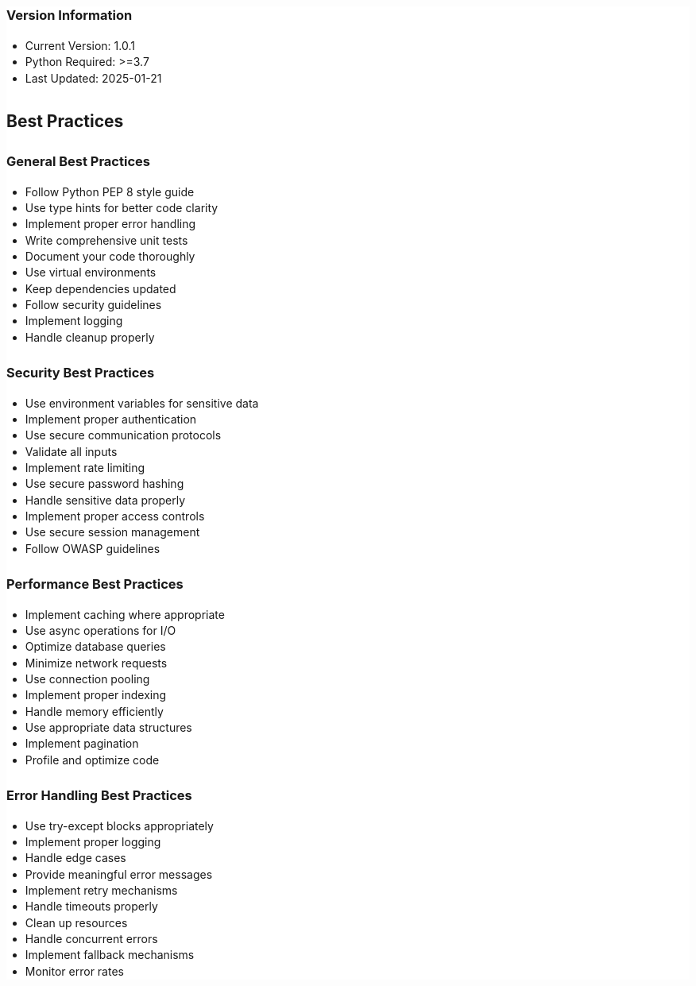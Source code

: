 ### Version Information
- Current Version: 1.0.1
- Python Required: >=3.7
- Last Updated: 2025-01-21

## Best Practices

### General Best Practices
- Follow Python PEP 8 style guide
- Use type hints for better code clarity
- Implement proper error handling
- Write comprehensive unit tests
- Document your code thoroughly
- Use virtual environments
- Keep dependencies updated
- Follow security guidelines
- Implement logging
- Handle cleanup properly

### Security Best Practices
- Use environment variables for sensitive data
- Implement proper authentication
- Use secure communication protocols
- Validate all inputs
- Implement rate limiting
- Use secure password hashing
- Handle sensitive data properly
- Implement proper access controls
- Use secure session management
- Follow OWASP guidelines

### Performance Best Practices
- Implement caching where appropriate
- Use async operations for I/O
- Optimize database queries
- Minimize network requests
- Use connection pooling
- Implement proper indexing
- Handle memory efficiently
- Use appropriate data structures
- Implement pagination
- Profile and optimize code

### Error Handling Best Practices
- Use try-except blocks appropriately
- Implement proper logging
- Handle edge cases
- Provide meaningful error messages
- Implement retry mechanisms
- Handle timeouts properly
- Clean up resources
- Handle concurrent errors
- Implement fallback mechanisms
- Monitor error rates
